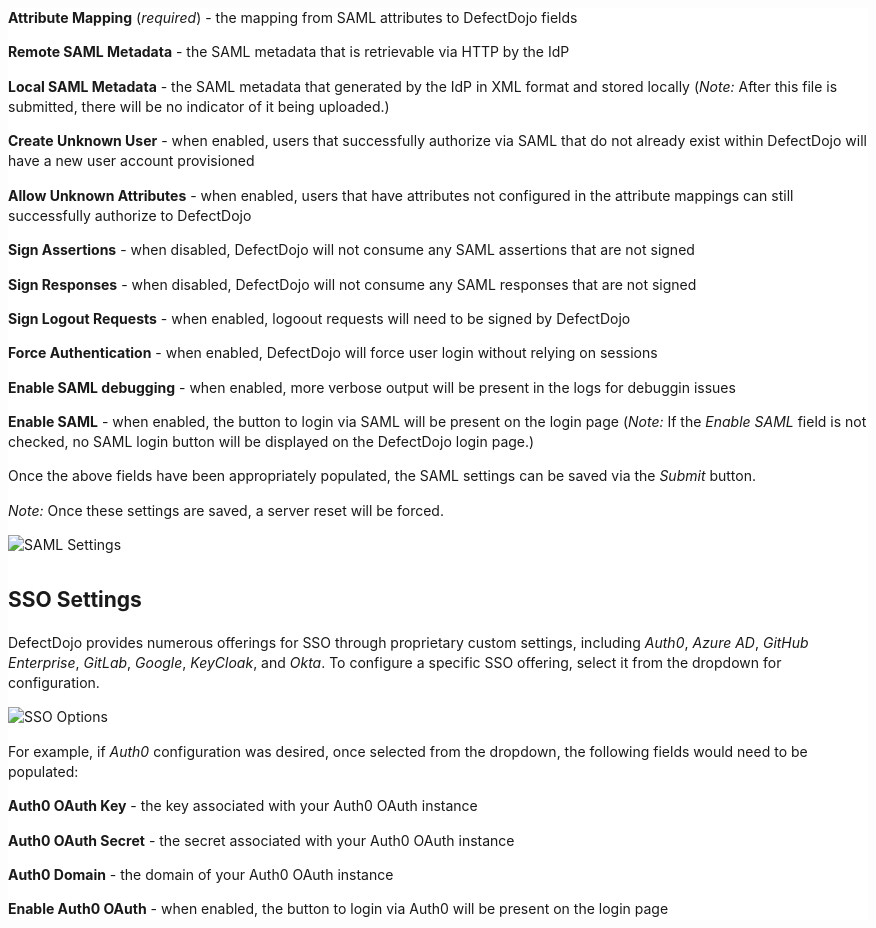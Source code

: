 __Attribute Mapping__ (_required_) - the mapping from SAML attributes to DefectDojo fields

__Remote SAML Metadata__ - the SAML metadata that is retrievable via HTTP by the IdP

__Local SAML Metadata__ - the SAML metadata that generated by the IdP in XML format and stored locally (_Note:_ After this file is submitted, there will be no indicator of it being uploaded.)

__Create Unknown User__ - when enabled, users that successfully authorize via SAML that do not already exist within DefectDojo will have a new user account provisioned

__Allow Unknown Attributes__ - when enabled, users that have attributes not configured in the attribute mappings can still successfully authorize to DefectDojo

__Sign Assertions__ - when disabled, DefectDojo will not consume any SAML assertions that are not signed

__Sign Responses__ - when disabled, DefectDojo will not consume any SAML responses that are not signed

__Sign Logout Requests__ - when enabled, logoout requests will need to be signed by DefectDojo

__Force Authentication__ - when enabled, DefectDojo will force user login without relying on sessions

__Enable SAML debugging__ - when enabled, more verbose output will be present in the logs for debuggin issues

__Enable SAML__ - when enabled, the button to login via SAML will be present on the login page (_Note:_ If the _Enable SAML_ field is not checked, no SAML login button will be displayed on the DefectDojo login page.)


Once the above fields have been appropriately populated, the SAML settings can be saved via the _Submit_ button.

_Note:_ Once these settings are saved, a server reset will be forced.

![SAML Settings](../../../images/tuner/ts-saml.png)

## SSO Settings

DefectDojo provides numerous offerings for SSO through proprietary custom settings, including _Auth0_, _Azure AD_, _GitHub Enterprise_, _GitLab_, _Google_, _KeyCloak_, and _Okta_. To configure a specific SSO offering, select it from the dropdown for configuration.

![SSO Options](../../../images/tuner/ts-sso-options.png)

For example, if _Auth0_ configuration was desired, once selected from the dropdown, the following fields would need to be populated:

__Auth0 OAuth Key__ - the key associated with your Auth0 OAuth instance

__Auth0 OAuth Secret__ - the secret associated with your Auth0 OAuth instance

__Auth0 Domain__ - the domain of your Auth0 OAuth instance

__Enable Auth0 OAuth__ - when enabled, the button to login via Auth0 will be present on the login page
